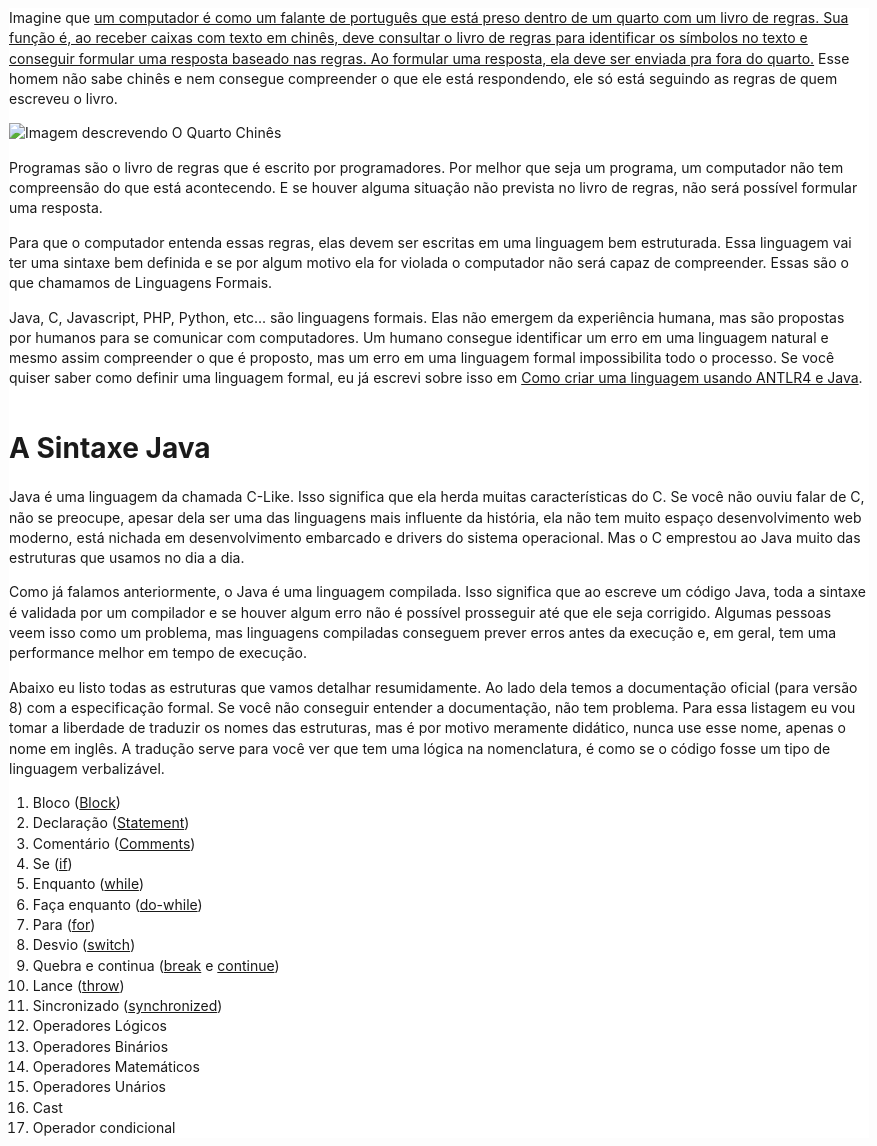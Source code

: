 Imagine que [um computador é como um falante de português que está preso dentro de um quarto com um livro de regras. Sua função é, ao receber caixas com texto em chinês, deve consultar o livro de regras para identificar os símbolos no texto e conseguir formular uma resposta baseado nas regras. Ao formular uma resposta, ela deve ser enviada pra fora do quarto.](https://pt.wikipedia.org/wiki/Quarto_chin%C3%AAs) Esse homem não sabe chinês e nem consegue compreender o que ele está respondendo, ele só está seguindo as regras de quem escreveu o livro.

![Imagem descrevendo O Quarto Chinês](/assets/images/o-quarto-chinês.png)

Programas são o livro de regras que é escrito por programadores. Por melhor que seja um programa, um computador não tem compreensão do que está acontecendo. E se houver alguma situação não prevista no livro de regras, não será possível formular uma resposta. 

Para que o computador entenda essas regras, elas devem ser escritas em uma linguagem bem estruturada. Essa linguagem vai ter uma sintaxe bem definida e se por algum motivo ela for violada o computador não será capaz de compreender. Essas são o que chamamos de Linguagens Formais.

Java, C, Javascript, PHP, Python, etc... são linguagens formais. Elas não emergem da experiência humana, mas são propostas por humanos para se comunicar com computadores. Um humano consegue identificar um erro em uma linguagem natural e mesmo assim compreender o que é proposto, mas um erro em uma linguagem formal impossibilita todo o processo. Se você quiser saber como definir uma linguagem formal, eu já escrevi sobre isso em [Como criar uma linguagem usando ANTLR4 e Java](https://vepo.github.io/posts/como-criar-uma-linguagem-usando-antlr4-e-java).

# A Sintaxe Java

Java é uma linguagem da chamada C-Like. Isso significa que ela herda muitas características do C. Se você não ouviu falar de C, não se preocupe, apesar dela ser uma das linguagens mais influente da história, ela não tem muito espaço desenvolvimento web moderno, está nichada em desenvolvimento embarcado e drivers do sistema operacional. Mas o C emprestou ao Java muito das estruturas que usamos no dia a dia.

Como já falamos anteriormente, o Java é uma linguagem compilada. Isso significa que ao escreve um código Java, toda a sintaxe é validada por um compilador e se houver algum erro não é possível prosseguir até que ele seja corrigido. Algumas pessoas veem isso como um problema, mas linguagens compiladas conseguem prever erros antes da execução e, em geral, tem uma performance melhor em tempo de execução.

Abaixo eu listo todas as estruturas que vamos detalhar resumidamente. Ao lado dela temos a documentação oficial (para versão 8) com a especificação formal. Se você não conseguir entender a documentação, não tem problema. Para essa listagem eu vou tomar a liberdade de traduzir os nomes das estruturas, mas é por motivo meramente didático, nunca use esse nome, apenas o nome em inglês. A tradução serve para você ver que tem uma lógica na nomenclatura, é como se o código fosse um tipo de linguagem verbalizável.

1. Bloco ([Block](https://docs.oracle.com/javase/specs/jls/se8/html/jls-14.html#jls-14.2))
2. Declaração ([Statement](https://docs.oracle.com/javase/specs/jls/se8/html/jls-14.html#jls-14.5))
3. Comentário ([Comments](https://docs.oracle.com/javase/specs/jls/se8/html/jls-3.html#jls-3.7))
4. Se ([if](https://docs.oracle.com/javase/specs/jls/se8/html/jls-14.html#jls-14.9))
5. Enquanto ([while](https://docs.oracle.com/javase/specs/jls/se8/html/jls-14.html#jls-14.11))
6. Faça enquanto ([do-while](https://docs.oracle.com/javase/specs/jls/se8/html/jls-14.html#jls-14.13))
7. Para ([for](https://docs.oracle.com/javase/specs/jls/se8/html/jls-14.html#jls-14.14))
8. Desvio ([switch](https://docs.oracle.com/javase/specs/jls/se8/html/jls-14.html#jls-14.11))
9. Quebra e continua ([break](https://docs.oracle.com/javase/specs/jls/se8/html/jls-14.html#jls-14.15) e [continue](https://docs.oracle.com/javase/specs/jls/se8/html/jls-14.html#jls-14.16))
10. Lance ([throw](https://docs.oracle.com/javase/specs/jls/se8/html/jls-14.html#jls-14.18))
11. Sincronizado ([synchronized](https://docs.oracle.com/javase/specs/jls/se8/html/jls-14.html#jls-14.19))
12. Operadores Lógicos
13. Operadores Binários
14. Operadores Matemáticos
15. Operadores Unários
16. Cast
17. Operador condicional
